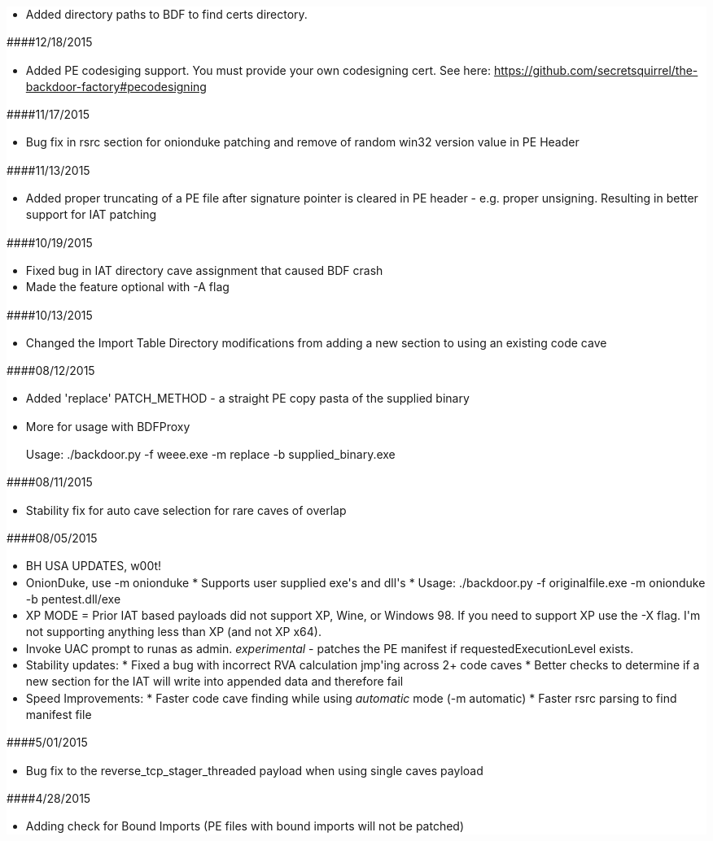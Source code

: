  * Added directory paths to BDF to find certs directory.


####12/18/2015
 * Added PE codesiging support.  You must provide your own codesigning cert. See here: https://github.com/secretsquirrel/the-backdoor-factory#pecodesigning

####11/17/2015

 * Bug fix in rsrc section for onionduke patching and remove of random win32 version value in PE Header

####11/13/2015
  * Added proper truncating of a PE file after signature pointer is cleared in PE header - e.g. proper unsigning.  Resulting in better support for IAT patching

####10/19/2015
  * Fixed bug in IAT directory cave assignment that caused BDF crash
  * Made the feature optional with -A flag

####10/13/2015
   * Changed the Import Table Directory modifications from adding a new section to using an existing code cave


####08/12/2015
   * Added 'replace' PATCH_METHOD - a straight PE copy pasta of the supplied binary
   * More for usage with BDFProxy

        Usage: ./backdoor.py -f weee.exe -m replace -b supplied_binary.exe

####08/11/2015
   * Stability fix for auto cave selection for rare caves of overlap

####08/05/2015
    
   * BH USA UPDATES, w00t!
   * OnionDuke, use -m onionduke
    * Supports user supplied exe's and dll's
    * Usage: ./backdoor.py -f originalfile.exe -m onionduke -b pentest.dll/exe 
   * XP MODE = Prior IAT based payloads did not support XP, Wine, or Windows 98.  If you need to support XP use the -X flag. I'm not supporting anything less than XP (and not XP x64).
   * Invoke UAC prompt to runas as admin. *experimental* - patches the PE manifest if requestedExecutionLevel exists.
   * Stability updates:
  	* Fixed a bug with incorrect RVA calculation jmp'ing across 2+ code caves 
  	* Better checks to determine if a new section for the IAT will write into appended data and therefore fail
   * Speed Improvements:
    * Faster code cave finding while using *automatic* mode (-m automatic)
    * Faster rsrc parsing to find manifest file 

####5/01/2015

   * Bug fix to the reverse_tcp_stager_threaded payload when using single caves payload

####4/28/2015

   * Adding check for Bound Imports (PE files with bound imports will not be patched)
